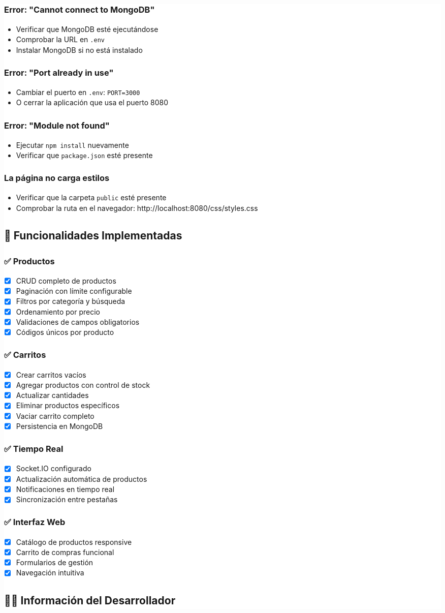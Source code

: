 ### Error: "Cannot connect to MongoDB"
- Verificar que MongoDB esté ejecutándose
- Comprobar la URL en `.env`
- Instalar MongoDB si no está instalado

### Error: "Port already in use"
- Cambiar el puerto en `.env`: `PORT=3000`
- O cerrar la aplicación que usa el puerto 8080

### Error: "Module not found"
- Ejecutar `npm install` nuevamente
- Verificar que `package.json` esté presente

### La página no carga estilos
- Verificar que la carpeta `public` esté presente
- Comprobar la ruta en el navegador: http://localhost:8080/css/styles.css

## 📝 Funcionalidades Implementadas

### ✅ Productos
- [x] CRUD completo de productos
- [x] Paginación con límite configurable
- [x] Filtros por categoría y búsqueda
- [x] Ordenamiento por precio
- [x] Validaciones de campos obligatorios
- [x] Códigos únicos por producto

### ✅ Carritos
- [x] Crear carritos vacíos
- [x] Agregar productos con control de stock
- [x] Actualizar cantidades
- [x] Eliminar productos específicos
- [x] Vaciar carrito completo
- [x] Persistencia en MongoDB

### ✅ Tiempo Real
- [x] Socket.IO configurado
- [x] Actualización automática de productos
- [x] Notificaciones en tiempo real
- [x] Sincronización entre pestañas

### ✅ Interfaz Web
- [x] Catálogo de productos responsive
- [x] Carrito de compras funcional
- [x] Formularios de gestión
- [x] Navegación intuitiva

## 👨‍💻 Información del Desarrollador
